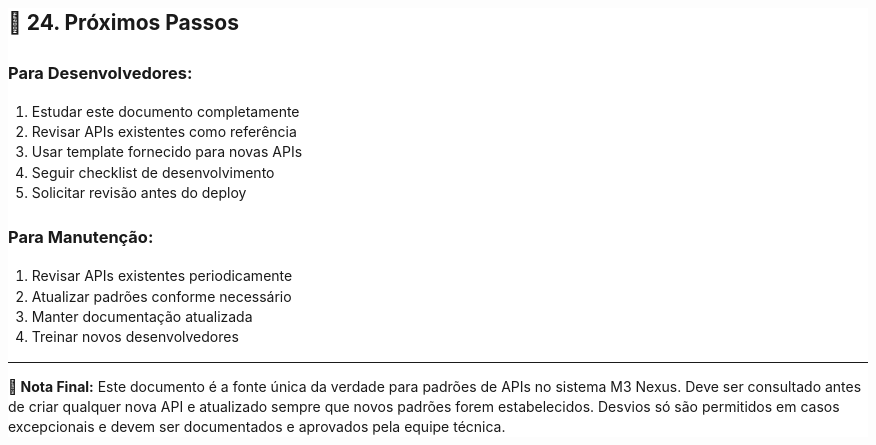 
## 🚀 **24. Próximos Passos**

### **Para Desenvolvedores:**
1. Estudar este documento completamente
2. Revisar APIs existentes como referência
3. Usar template fornecido para novas APIs
4. Seguir checklist de desenvolvimento
5. Solicitar revisão antes do deploy

### **Para Manutenção:**
1. Revisar APIs existentes periodicamente
2. Atualizar padrões conforme necessário
3. Manter documentação atualizada
4. Treinar novos desenvolvedores

---

**📌 Nota Final:** Este documento é a fonte única da verdade para padrões de APIs no sistema M3 Nexus. Deve ser consultado antes de criar qualquer nova API e atualizado sempre que novos padrões forem estabelecidos. Desvios só são permitidos em casos excepcionais e devem ser documentados e aprovados pela equipe técnica.
